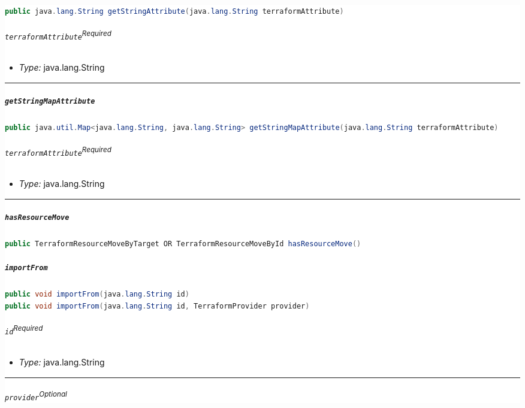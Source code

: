 ```java
public java.lang.String getStringAttribute(java.lang.String terraformAttribute)
```

###### `terraformAttribute`<sup>Required</sup> <a name="terraformAttribute" id="@cdktf/provider-databricks.onlineTable.OnlineTable.getStringAttribute.parameter.terraformAttribute"></a>

- *Type:* java.lang.String

---

##### `getStringMapAttribute` <a name="getStringMapAttribute" id="@cdktf/provider-databricks.onlineTable.OnlineTable.getStringMapAttribute"></a>

```java
public java.util.Map<java.lang.String, java.lang.String> getStringMapAttribute(java.lang.String terraformAttribute)
```

###### `terraformAttribute`<sup>Required</sup> <a name="terraformAttribute" id="@cdktf/provider-databricks.onlineTable.OnlineTable.getStringMapAttribute.parameter.terraformAttribute"></a>

- *Type:* java.lang.String

---

##### `hasResourceMove` <a name="hasResourceMove" id="@cdktf/provider-databricks.onlineTable.OnlineTable.hasResourceMove"></a>

```java
public TerraformResourceMoveByTarget OR TerraformResourceMoveById hasResourceMove()
```

##### `importFrom` <a name="importFrom" id="@cdktf/provider-databricks.onlineTable.OnlineTable.importFrom"></a>

```java
public void importFrom(java.lang.String id)
public void importFrom(java.lang.String id, TerraformProvider provider)
```

###### `id`<sup>Required</sup> <a name="id" id="@cdktf/provider-databricks.onlineTable.OnlineTable.importFrom.parameter.id"></a>

- *Type:* java.lang.String

---

###### `provider`<sup>Optional</sup> <a name="provider" id="@cdktf/provider-databricks.onlineTable.OnlineTable.importFrom.parameter.provider"></a>
